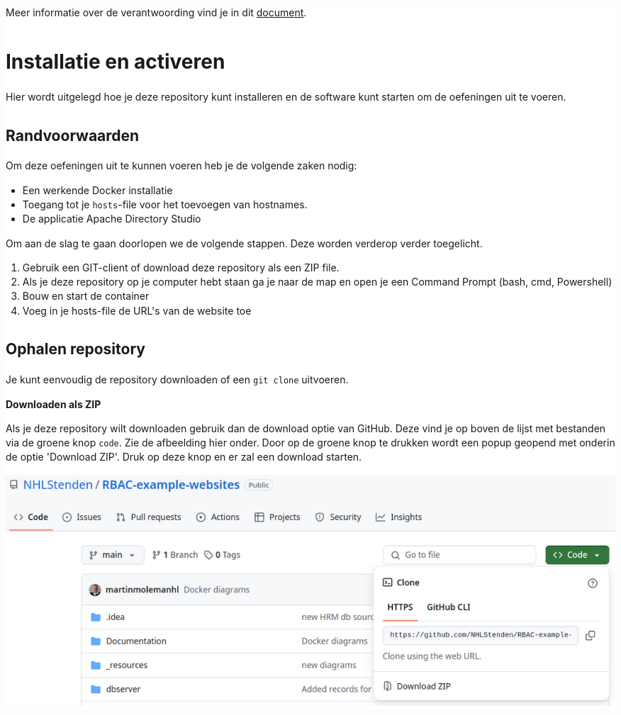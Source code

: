 Meer informatie over de verantwoording vind je in dit [document](../Documentation/Verantwoording.md).

# Installatie en activeren

Hier wordt uitgelegd hoe je deze repository kunt installeren en de software kunt starten om de oefeningen uit te voeren.

## Randvoorwaarden

Om deze oefeningen uit te kunnen voeren heb je de volgende zaken nodig:

* Een werkende Docker installatie
* Toegang tot je `hosts`-file voor het toevoegen van hostnames.
* De applicatie Apache Directory Studio


Om aan de slag te gaan doorlopen we de volgende stappen. Deze worden verderop verder toegelicht.

1. Gebruik een GIT-client of download deze repository als een ZIP file.
2. Als je deze repository op je computer hebt staan ga je naar de map en open je een Command Prompt (bash, cmd,
   Powershell)
3. Bouw en start de container
4. Voeg in je hosts-file de URL's van de website toe

## Ophalen repository

Je kunt eenvoudig de repository downloaden of een `git clone` uitvoeren. 

**Downloaden als ZIP**

Als je deze repository wilt downloaden gebruik dan de download optie van GitHub. Deze vind je op boven de lijst met 
bestanden via de groene knop `code`. Zie de afbeelding hier onder. Door op de groene knop te drukken wordt een 
popup geopend met onderin de optie 'Download ZIP'. Druk op deze knop en er zal een download starten. 

![get-repo-zip.png](images/get-repo-zip.png)
